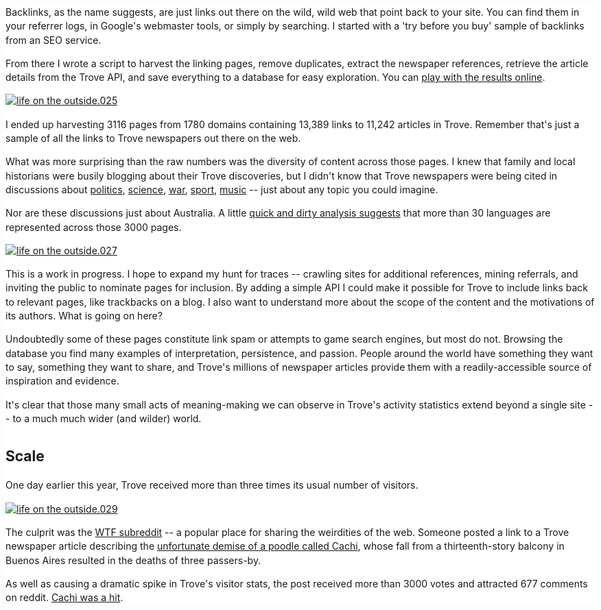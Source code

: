 Backlinks, as the name suggests, are just links out there on the wild, wild web that point back to your site. You can find them in your referrer logs, in Google's webmaster tools, or simply by searching. I started with a 'try before you buy' sample of backlinks from an SEO service.

From there I wrote a script to harvest the linking pages, remove duplicates, extract the newspaper references, retrieve the article details from the Trove API, and save everything to a database for easy exploration. You can <a href="http://trovespace.webfactional.com/traces/">play with the results online</a>.

<a href="http://trovespace.webfactional.com/traces/"><img class="aligncenter size-full wp-image-2361" src="http://discontents.com.au/wp-content/uploads/2014/09/life-on-the-outside.025.jpg" alt="life on the outside.025" width="1024" height="768" /></a>

I ended up harvesting 3116 pages from 1780 domains containing 13,389 links to 11,242 articles in Trove. Remember that's just a sample of all the links to Trove newspapers out there on the web.

What was more surprising than the raw numbers was the diversity of content across those pages. I knew that family and local historians were busily blogging about their Trove discoveries, but I didn't know that Trove newspapers were being cited in discussions about <a href="http://trovespace.webfactional.com/traces/pages/?q=politics">politics</a>, <a href="http://trovespace.webfactional.com/traces/pages/?q=science">science</a>, <a href="http://trovespace.webfactional.com/traces/pages/?q=war">war</a>, <a href="http://trovespace.webfactional.com/traces/pages/?q=sport">sport</a>, <a href="http://trovespace.webfactional.com/traces/pages/?q=music">music</a> -- just about any topic you could imagine.

Nor are these discussions just about Australia. A little <a href="https://plot.ly/~wragge/9">quick and dirty analysis suggests</a> that more than 30 languages are represented across those 3000 pages.

<a href="https://plot.ly/~wragge/9"><img class="aligncenter size-full wp-image-2362" src="http://discontents.com.au/wp-content/uploads/2014/09/life-on-the-outside.027.jpg" alt="life on the outside.027" width="1024" height="768" /></a>

This is a work in progress. I hope to expand my hunt for traces -- crawling sites for additional references, mining referrals, and inviting the public to nominate pages for inclusion. By adding a simple API I could make it possible for Trove to include links back to relevant pages, like trackbacks on a blog. I also want to understand more about the scope of the content and the motivations of its authors. What is going on here?

Undoubtedly some of these pages constitute link spam or attempts to game search engines, but most do not. Browsing the database you find many examples of interpretation, persistence, and passion. People around the world have something they want to say, something they want to share, and Trove's millions of newspaper articles provide them with a readily-accessible source of inspiration and evidence.

It's clear that those many small acts of meaning-making we can observe in Trove's activity statistics extend beyond a single site -- to a much much wider (and wilder) world.
<h2>Scale</h2>
One day earlier this year, Trove received more than three times its usual number of visitors.

<a href="http://discontents.com.au/wp-content/uploads/2014/09/life-on-the-outside.029.jpg"><img class="aligncenter size-full wp-image-2363" src="http://discontents.com.au/wp-content/uploads/2014/09/life-on-the-outside.029.jpg" alt="life on the outside.029" width="1024" height="768" /></a>

The culprit was the <a href="http://www.reddit.com/r/WTF/">WTF subreddit</a> -- a popular place for sharing the weirdities of the web. Someone posted a link to a Trove newspaper article describing the <a href="http://nla.gov.au/nla.news-article102017012">unfortunate demise of a poodle called Cachi</a>, whose fall from a thirteenth-story balcony in Buenos Aires resulted in the deaths of three passers-by.

As well as causing a dramatic spike in Trove's visitor stats, the post received more than 3000 votes and attracted 677 comments on reddit. <a href="http://www.reddit.com/r/WTF/comments/25edcp/wtf_happened_a_dog_jumps_from_a_13th_story_window/">Cachi was a hit</a>.
